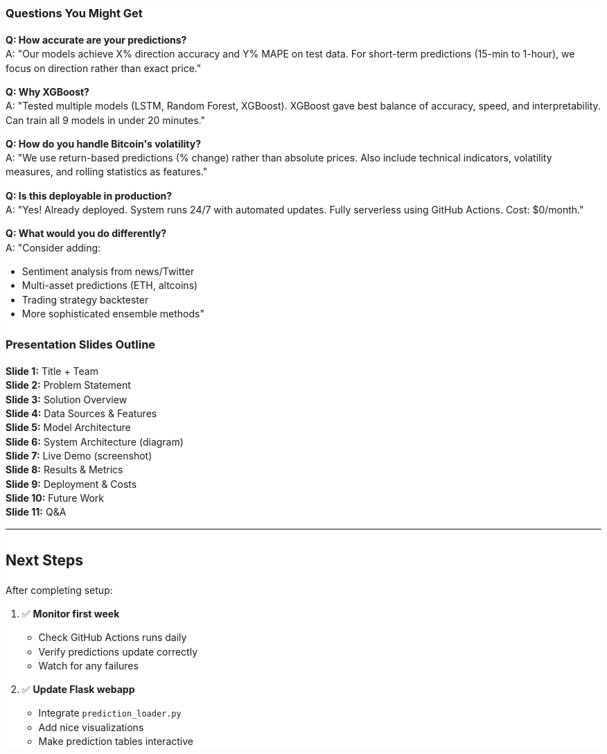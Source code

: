 ### Questions You Might Get

**Q: How accurate are your predictions?**  
A: "Our models achieve X% direction accuracy and Y% MAPE on test data. For short-term predictions (15-min to 1-hour), we focus on direction rather than exact price."

**Q: Why XGBoost?**  
A: "Tested multiple models (LSTM, Random Forest, XGBoost). XGBoost gave best balance of accuracy, speed, and interpretability. Can train all 9 models in under 20 minutes."

**Q: How do you handle Bitcoin's volatility?**  
A: "We use return-based predictions (% change) rather than absolute prices. Also include technical indicators, volatility measures, and rolling statistics as features."

**Q: Is this deployable in production?**  
A: "Yes! Already deployed. System runs 24/7 with automated updates. Fully serverless using GitHub Actions. Cost: $0/month."

**Q: What would you do differently?**  
A: "Consider adding:
- Sentiment analysis from news/Twitter
- Multi-asset predictions (ETH, altcoins)
- Trading strategy backtester
- More sophisticated ensemble methods"

### Presentation Slides Outline

**Slide 1:** Title + Team  
**Slide 2:** Problem Statement  
**Slide 3:** Solution Overview  
**Slide 4:** Data Sources & Features  
**Slide 5:** Model Architecture  
**Slide 6:** System Architecture (diagram)  
**Slide 7:** Live Demo (screenshot)  
**Slide 8:** Results & Metrics  
**Slide 9:** Deployment & Costs  
**Slide 10:** Future Work  
**Slide 11:** Q&A

---

## Next Steps

After completing setup:

1. ✅ **Monitor first week**
   - Check GitHub Actions runs daily
   - Verify predictions update correctly
   - Watch for any failures

2. ✅ **Update Flask webapp**
   - Integrate `prediction_loader.py`
   - Add nice visualizations
   - Make prediction tables interactive
